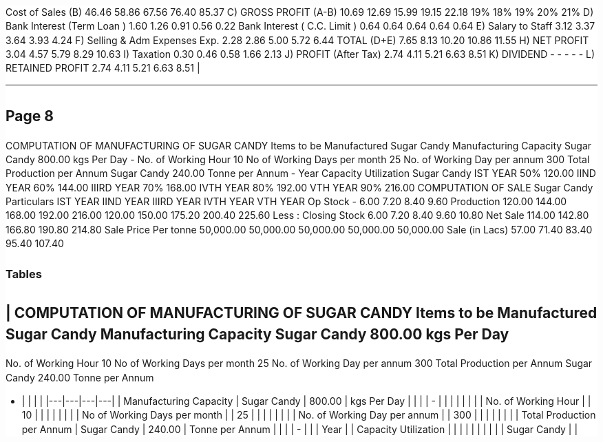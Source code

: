 Cost of Sales (B) 46.46 58.86 67.56 76.40 85.37
C) GROSS PROFIT (A-B) 10.69 12.69 15.99 19.15 22.18
19% 18% 19% 20% 21%
D) Bank Interest (Term Loan ) 1.60 1.26 0.91 0.56 0.22
Bank Interest ( C.C. Limit ) 0.64 0.64 0.64 0.64 0.64
E) Salary to Staff 3.12 3.37 3.64 3.93 4.24
F) Selling & Adm Expenses Exp. 2.28 2.86 5.00 5.72 6.44
TOTAL (D+E) 7.65 8.13 10.20 10.86 11.55
H) NET PROFIT 3.04 4.57 5.79 8.29 10.63
I) Taxation 0.30 0.46 0.58 1.66 2.13
J) PROFIT (After Tax) 2.74 4.11 5.21 6.63 8.51
K) DIVIDEND - - - - -
L) RETAINED PROFIT 2.74 4.11 5.21 6.63 8.51 |

---

## Page 8

COMPUTATION OF MANUFACTURING OF SUGAR CANDY Items to be Manufactured Sugar Candy Manufacturing Capacity Sugar Candy 800.00 kgs Per Day - No. of Working Hour 10 No of Working Days per month 25 No. of Working Day per annum 300 Total Production per Annum Sugar Candy 240.00 Tonne per Annum - Year Capacity Utilization Sugar Candy IST YEAR 50% 120.00 IIND YEAR 60% 144.00 IIIRD YEAR 70% 168.00 IVTH YEAR 80% 192.00 VTH YEAR 90% 216.00 COMPUTATION OF SALE Sugar Candy Particulars IST YEAR IIND YEAR IIIRD YEAR IVTH YEAR VTH YEAR Op Stock - 6.00 7.20 8.40 9.60 Production 120.00 144.00 168.00 192.00 216.00 120.00 150.00 175.20 200.40 225.60 Less : Closing Stock 6.00 7.20 8.40 9.60 10.80 Net Sale 114.00 142.80 166.80 190.80 214.80 Sale Price Per tonne 50,000.00 50,000.00 50,000.00 50,000.00 50,000.00 Sale (in Lacs) 57.00 71.40 83.40 95.40 107.40

### Tables

| COMPUTATION OF MANUFACTURING OF SUGAR CANDY
Items to be Manufactured Sugar Candy
Manufacturing Capacity Sugar Candy 800.00 kgs Per Day
-
No. of Working Hour 10
No of Working Days per month 25
No. of Working Day per annum 300
Total Production per Annum Sugar Candy 240.00 Tonne per Annum
- |  |  |  |
|---|---|---|---|
| Manufacturing Capacity | Sugar Candy | 800.00 | kgs Per Day |
|  |  | - |  |
|  |  |  |  |
| No. of Working Hour |  | 10 |  |
|  |  |  |  |
| No of Working Days per month |  | 25 |  |
|  |  |  |  |
| No. of Working Day per annum |  | 300 |  |
|  |  |  |  |
| Total Production per Annum | Sugar Candy | 240.00 | Tonne per Annum |
|  |  | - |  |
| Year |  | Capacity Utilization |  |
|  |  |  |  |
|  |  | Sugar Candy |  |